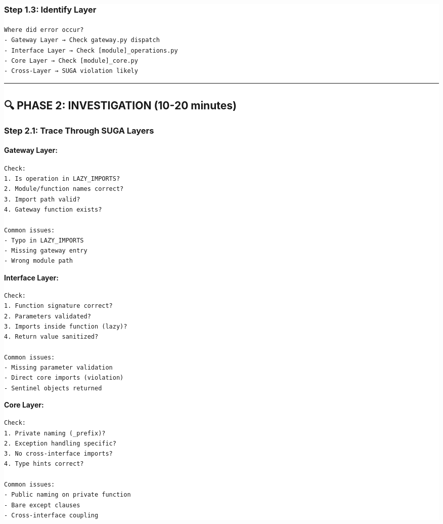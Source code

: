 ### Step 1.3: Identify Layer
```
Where did error occur?
- Gateway Layer → Check gateway.py dispatch
- Interface Layer → Check [module]_operations.py
- Core Layer → Check [module]_core.py
- Cross-Layer → SUGA violation likely
```

---

## 🔍 PHASE 2: INVESTIGATION (10-20 minutes)

### Step 2.1: Trace Through SUGA Layers

**Gateway Layer:**
```
Check:
1. Is operation in LAZY_IMPORTS?
2. Module/function names correct?
3. Import path valid?
4. Gateway function exists?

Common issues:
- Typo in LAZY_IMPORTS
- Missing gateway entry
- Wrong module path
```

**Interface Layer:**
```
Check:
1. Function signature correct?
2. Parameters validated?
3. Imports inside function (lazy)?
4. Return value sanitized?

Common issues:
- Missing parameter validation
- Direct core imports (violation)
- Sentinel objects returned
```

**Core Layer:**
```
Check:
1. Private naming (_prefix)?
2. Exception handling specific?
3. No cross-interface imports?
4. Type hints correct?

Common issues:
- Public naming on private function
- Bare except clauses
- Cross-interface coupling
```
